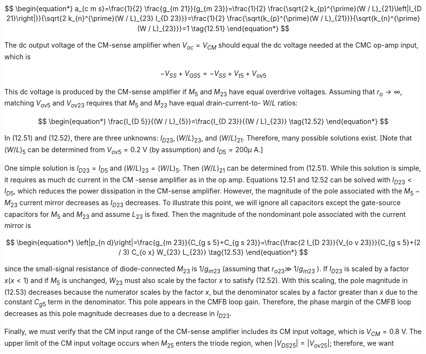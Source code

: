 $$
\begin{equation*}
a_{c m s}=\frac{1}{2} \frac{g_{m 21}}{g_{m 23}}=\frac{1}{2} \frac{\sqrt{2 k_{p}^{\prime}(W / L)_{21}\left|I_{D 21}\right|}}{\sqrt{2 k_{n}^{\prime}(W / L)_{23} I_{D 23}}}=\frac{1}{2} \frac{\sqrt{k_{p}^{\prime}(W / L)_{21}}}{\sqrt{k_{n}^{\prime}(W / L)_{23}}}=1 \tag{12.51}
\end{equation*}
$$

The dc output voltage of the CM-sense amplifier when $V_{o c}=V_{C M}$ should equal the dc voltage needed at the CMC op-amp input, which is

$$
-V_{S S}+V_{G S 5}=-V_{S S}+V_{t 5}+V_{o v 5}
$$

This dc voltage is produced by the CM-sense amplifier if $M_{5}$ and $M_{23}$ have equal overdrive voltages. Assuming that $r_{o} \rightarrow \infty$, matching $V_{o v 5}$ and $V_{o v 23}$ requires that $M_{5}$ and $M_{23}$ have
equal drain-current-to- $W / L$ ratios:

$$
\begin{equation*}
\frac{I_{D 5}}{(W / L)_{5}}=\frac{I_{D 23}}{(W / L)_{23}} \tag{12.52}
\end{equation*}
$$

In (12.51) and (12.52), there are three unknowns: $I_{D 23},(W / L)_{23}$, and $(W / L)_{21}$. Therefore, many possible solutions exist. [Note that $(W / L)_{5}$ can be determined from $V_{o v 5}=0.2 \mathrm{~V}$ (by assumption) and $I_{D 5}=200 \mu \mathrm{~A}$.]

One simple solution is $I_{D 23}=I_{D 5}$ and $(W / L)_{23}=(W / L)_{5}$. Then $(W / L)_{21}$ can be determined from (12.51). While this solution is simple, it requires as much dc current in the CM -sense amplifier as in the op amp. Equations 12.51 and 12.52 can be solved with $I_{D 23}<I_{D 5}$, which reduces the power dissipation in the CM-sense amplifier. However, the magnitude of the pole associated with the $M_{5}-M_{23}$ current mirror decreases as $I_{D 23}$ decreases. To illustrate this point, we will ignore all capacitors except the gate-source capacitors for $M_{5}$ and $M_{23}$ and assume $L_{23}$ is fixed. Then the magnitude of the nondominant pole associated with the current mirror is

$$
\begin{equation*}
\left|p_{n d}\right|=\frac{g_{m 23}}{C_{g s 5}+C_{g s 23}}=\frac{\frac{2 I_{D 23}}{V_{o v 23}}}{C_{g s 5}+(2 / 3) C_{o x} W_{23} L_{23}} \tag{12.53}
\end{equation*}
$$

since the small-signal resistance of diode-connected $M_{23}$ is $1 / g_{m 23}$ (assuming that $r_{o 23} \gg$ $1 / g_{m 23}$ ). If $I_{D 23}$ is scaled by a factor $x(x<1)$ and if $M_{5}$ is unchanged, $W_{23}$ must also scale by the factor $x$ to satisfy (12.52). With this scaling, the pole magnitude in (12.53) decreases because the numerator scales by the factor $x$, but the denominator scales by a factor greater than $x$ due to the constant $C_{g 5}$ term in the denominator. This pole appears in the CMFB loop gain. Therefore, the phase margin of the CMFB loop decreases as this pole magnitude decreases due to a decrease in $I_{D 23}$.

Finally, we must verify that the CM input range of the CM-sense amplifier includes its CM input voltage, which is $V_{C M}=0.8 \mathrm{~V}$. The upper limit of the CM input voltage occurs when $M_{25}$ enters the triode region, when $\left|V_{D S 25}\right|=\left|V_{o v 25}\right|$; therefore, we want
